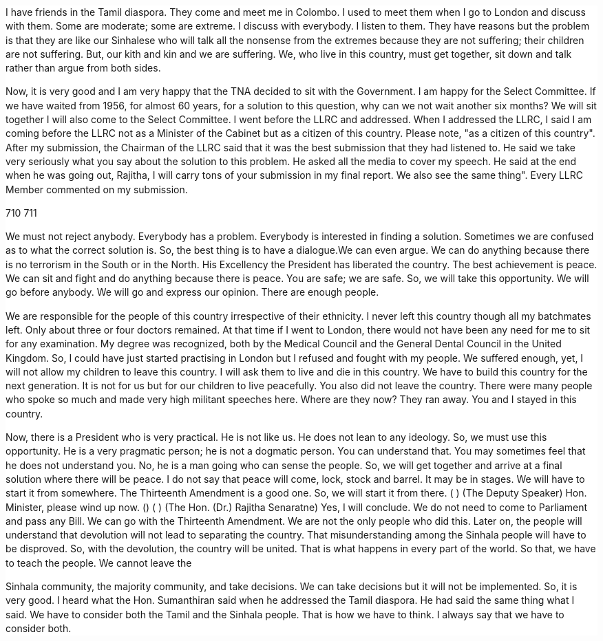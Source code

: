 I have friends in the Tamil diaspora. They come and meet me in Colombo. I used to meet them when I go to London and discuss with them. Some are moderate; some are extreme. I discuss with everybody. I listen to them. They have reasons but the problem is that they are like our Sinhalese who will talk all the nonsense from the extremes because they are not suffering; their children are not suffering. But, our kith and kin and we are suffering. We, who live in this country, must get together, sit down and talk rather than argue from both sides.

Now, it is very good and I am very happy that the TNA decided to sit with the Government. I am happy for the Select Committee. If we have waited from 1956, for almost 60 years, for a solution to this question, why can we not wait another six months? We will sit together I will also come to the Select Committee. I went before the LLRC and addressed. When I addressed the LLRC, I said I am coming before the LLRC not as a Minister of the Cabinet but as a citizen of this country. Please note, "as a citizen of this country". After my submission, the Chairman of the LLRC said that it was the best submission that they had listened to. He said we take very seriously what you say about the solution to this problem. He asked all the media to cover my speech. He said at the end when he was going out, Rajitha, I will carry tons of your submission in my final report. We also see the same thing". Every LLRC Member commented on my submission.

710 711

We must not reject anybody. Everybody has a problem. Everybody is interested in finding a solution. Sometimes we are confused as to what the correct solution is. So, the best thing is to have a dialogue.We can even argue. We can do anything because there is no terrorism in the South or in the North. His Excellency the President has liberated the country. The best achievement is peace. We can sit and fight and do anything because there is peace. You are safe; we are safe. So, we will take this opportunity. We will go before anybody. We will go and express our opinion. There are enough people.

We are responsible for the people of this country irrespective of their ethnicity. I never left this country though all my batchmates left. Only about three or four doctors remained. At that time if I went to London, there would not have been any need for me to sit for any examination. My degree was recognized, both by the Medical Council and the General Dental Council in the United Kingdom. So, I could have just started practising in London but I refused and fought with my people. We suffered enough, yet, I will not allow my children to leave this country. I will ask them to live and die in this country. We have to build this country for the next generation. It is not for us but for our children to live peacefully. You also did not leave the country. There were many people who spoke so much and made very high militant speeches here. Where are they now? They ran away. You and I stayed in this country.

Now, there is a President who is very practical. He is not like us. He does not lean to any ideology. So, we must use this opportunity. He is a very pragmatic person; he is not a dogmatic person. You can understand that. You may sometimes feel that he does not understand you. No, he is a man going who can sense the people. So, we will get together and arrive at a final solution where there will be peace. I do not say that peace will come, lock, stock and barrel. It may be in stages. We will have to start it from somewhere. The Thirteenth Amendment is a good one. So, we will start it from there. ( ) (The Deputy Speaker) Hon. Minister, please wind up now. () ( ) (The Hon. (Dr.) Rajitha Senaratne) Yes, I will conclude. We do not need to come to Parliament and pass any Bill. We can go with the Thirteenth Amendment. We are not the only people who did this. Later on, the people will understand that devolution will not lead to separating the country. That misunderstanding among the Sinhala people will have to be disproved. So, with the devolution, the country will be united. That is what happens in every part of the world. So that, we have to teach the people. We cannot leave the

Sinhala community, the majority community, and take decisions. We can take decisions but it will not be implemented. So, it is very good. I heard what the Hon. Sumanthiran said when he addressed the Tamil diaspora. He had said the same thing what I said. We have to consider both the Tamil and the Sinhala people. That is how we have to think. I always say that we have to consider both.

